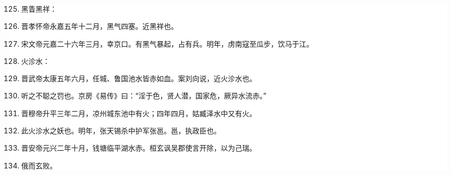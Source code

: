 125. <span id="五行四-125"></span>
黑眚黑祥：

126. <span id="五行四-126"></span>
晋孝怀帝永嘉五年十二月，黑气四塞。近黑祥也。

127. <span id="五行四-127"></span>
宋文帝元嘉二十六年三月，幸京口。有黑气暴起，占有兵。明年，虏南寇至瓜步，饮马于江。

128. <span id="五行四-128"></span>
火沴水：

129. <span id="五行四-129"></span>
晋武帝太康五年六月，任城、鲁国池水皆赤如血。案刘向说，近火沴水也。

130. <span id="五行四-130"></span>
听之不聪之罚也。京房《易传》曰：“淫于色，贤人潜，国家危，厥异水流赤。”

131. <span id="五行四-131"></span>
晋穆帝升平三年二月，凉州城东池中有火；四年四月，姑臧泽水中又有火。

132. <span id="五行四-132"></span>
此火沴水之妖也。明年，张天锡杀中护军张邕。邕，执政臣也。

133. <span id="五行四-133"></span>
晋安帝元兴二年十月，钱塘临平湖水赤。桓玄讽吴郡使言开除，以为己瑞。

134. <span id="五行四-134"></span>
俄而玄败。
